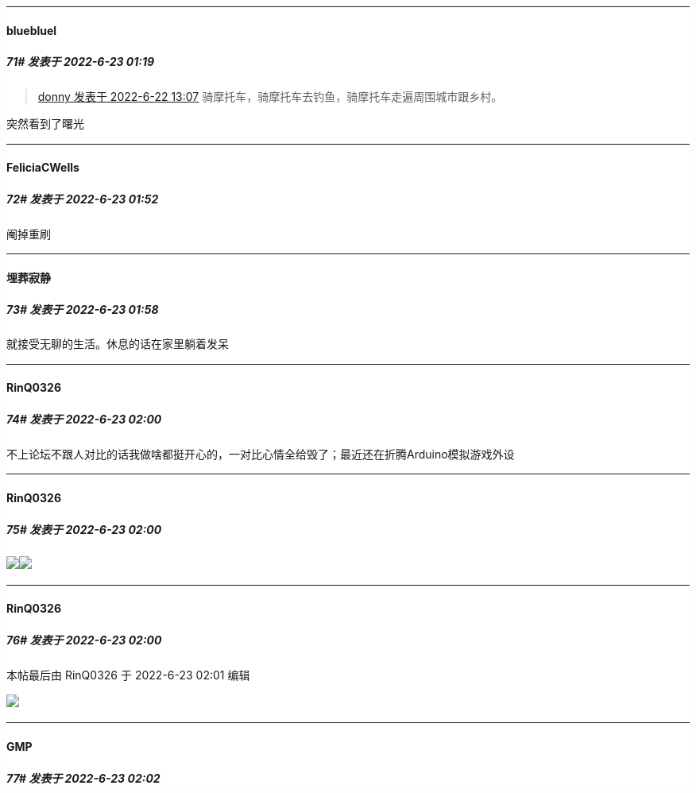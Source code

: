
*****

####  bluebluel  
##### 71#       发表于 2022-6-23 01:19

<blockquote><a href="httphttps://bbs.saraba1st.com/2b/forum.php?mod=redirect&amp;goto=findpost&amp;pid=56364503&amp;ptid=2077241" target="_blank">donny 发表于 2022-6-22 13:07</a>
骑摩托车，骑摩托车去钓鱼，骑摩托车走遍周围城市跟乡村。</blockquote>
突然看到了曙光



*****

####  FeliciaCWells  
##### 72#       发表于 2022-6-23 01:52

阉掉重刷

*****

####  埋葬寂静  
##### 73#       发表于 2022-6-23 01:58

就接受无聊的生活。休息的话在家里躺着发呆

*****

####  RinQ0326  
##### 74#       发表于 2022-6-23 02:00

不上论坛不跟人对比的话我做啥都挺开心的，一对比心情全给毁了；最近还在折腾Arduino模拟游戏外设

*****

####  RinQ0326  
##### 75#       发表于 2022-6-23 02:00

<img src="https://static.saraba1st.com/image/smiley/face2017/213.gif" referrerpolicy="no-referrer"><img src="https://static.saraba1st.com/image/smiley/face2017/046.png" referrerpolicy="no-referrer">

*****

####  RinQ0326  
##### 76#       发表于 2022-6-23 02:00

 本帖最后由 RinQ0326 于 2022-6-23 02:01 编辑 

<img src="https://static.saraba1st.com/image/smiley/face2017/037.png" referrerpolicy="no-referrer">

*****

####  GMP  
##### 77#       发表于 2022-6-23 02:02
